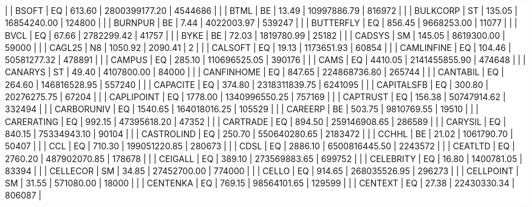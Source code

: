|  | BSOFT | EQ | 613.60 | 2800399177.20 | 4544686 |
|  | BTML | BE | 13.49 | 10997886.79 | 816972 |
|  | BULKCORP | ST | 135.05 | 16854240.00 | 124800 |
|  | BURNPUR | BE | 7.44 | 4022003.97 | 539247 |
|  | BUTTERFLY | EQ | 856.45 | 9668253.00 | 11077 |
|  | BVCL | EQ | 67.66 | 2782299.42 | 41757 |
|  | BYKE | BE | 72.03 | 1819780.99 | 25182 |
|  | CADSYS | SM | 145.05 | 8619300.00 | 59000 |
|  | CAGL25 | N8 | 1050.92 | 2090.41 | 2 |
|  | CALSOFT | EQ | 19.13 | 1173651.93 | 60854 |
|  | CAMLINFINE | EQ | 104.46 | 50581277.32 | 478891 |
|  | CAMPUS | EQ | 285.10 | 110696525.05 | 390176 |
|  | CAMS | EQ | 4410.05 | 2141455855.90 | 474648 |
|  | CANARYS | ST | 49.40 | 4107800.00 | 84000 |
|  | CANFINHOME | EQ | 847.65 | 224868736.80 | 265744 |
|  | CANTABIL | EQ | 264.60 | 146816528.95 | 557240 |
|  | CAPACITE | EQ | 374.80 | 2318311839.75 | 6241095 |
|  | CAPITALSFB | EQ | 300.80 | 20276275.75 | 67204 |
|  | CAPLIPOINT | EQ | 1778.00 | 1340996550.25 | 757169 |
|  | CAPTRUST | EQ | 156.38 | 50747914.62 | 332494 |
|  | CARBORUNIV | EQ | 1540.65 | 164018016.25 | 105529 |
|  | CAREERP | BE | 503.75 | 9810769.55 | 19510 |
|  | CARERATING | EQ | 992.15 | 47395618.20 | 47352 |
|  | CARTRADE | EQ | 894.50 | 259146908.65 | 286589 |
|  | CARYSIL | EQ | 840.15 | 75334943.10 | 90104 |
|  | CASTROLIND | EQ | 250.70 | 550640280.65 | 2183472 |
|  | CCHHL | BE | 21.02 | 1061790.70 | 50407 |
|  | CCL | EQ | 710.30 | 199051220.85 | 280673 |
|  | CDSL | EQ | 2886.10 | 6500816445.50 | 2243572 |
|  | CEATLTD | EQ | 2760.20 | 487902070.85 | 178678 |
|  | CEIGALL | EQ | 389.10 | 273569883.65 | 699752 |
|  | CELEBRITY | EQ | 16.80 | 1400781.05 | 83394 |
|  | CELLECOR | SM | 34.85 | 27452700.00 | 774000 |
|  | CELLO | EQ | 914.65 | 268035526.95 | 296273 |
|  | CELLPOINT | SM | 31.55 | 571080.00 | 18000 |
|  | CENTENKA | EQ | 769.15 | 98564101.65 | 129599 |
|  | CENTEXT | EQ | 27.38 | 22430330.34 | 806087 |